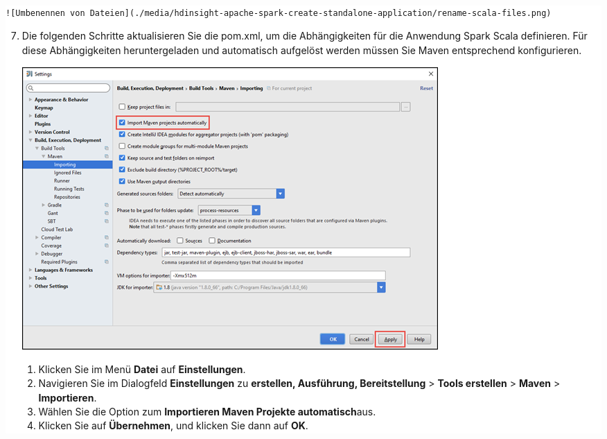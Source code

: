     ![Umbenennen von Dateien](./media/hdinsight-apache-spark-create-standalone-application/rename-scala-files.png)  

7. Die folgenden Schritte aktualisieren Sie die pom.xml, um die Abhängigkeiten für die Anwendung Spark Scala definieren. Für diese Abhängigkeiten heruntergeladen und automatisch aufgelöst werden müssen Sie Maven entsprechend konfigurieren.

    ![Konfigurieren von Maven für automatische downloads](./media/hdinsight-apache-spark-create-standalone-application/configure-maven.png)

    1. Klicken Sie im Menü **Datei** auf **Einstellungen**.
    2. Navigieren Sie im Dialogfeld **Einstellungen** zu **erstellen, Ausführung, Bereitstellung** > **Tools erstellen** > **Maven** > **Importieren**.
    3. Wählen Sie die Option zum **Importieren Maven Projekte automatisch**aus.
    4. Klicken Sie auf **Übernehmen**, und klicken Sie dann auf **OK**.
